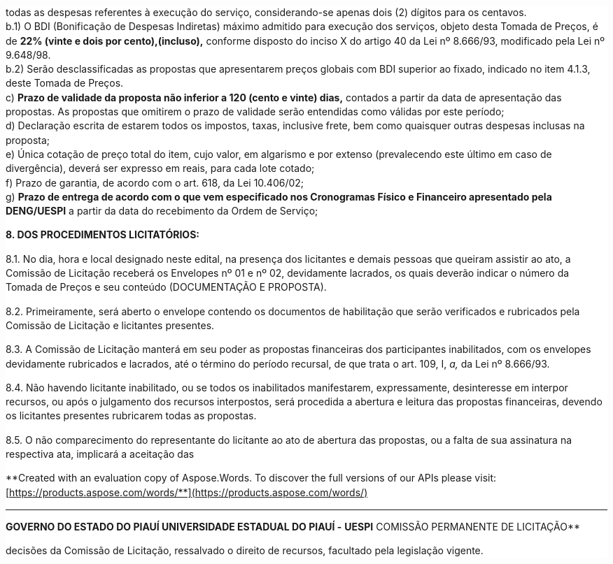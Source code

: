 

todas as despesas referentes à execução do serviço, considerando-se apenas dois (2) dígitos para os centavos.  
b.1) O BDI (Bonificação de Despesas Indiretas) máximo admitido para execução dos serviços, objeto desta Tomada de Preços, é de **22% (vinte e dois por cento),(incluso),** conforme disposto do inciso X do artigo 40 da Lei nº 8.666/93, modificado pela Lei nº 9.648/98.  
b.2) Serão desclassificadas as propostas que apresentarem preços globais com BDI superior ao fixado, indicado no item 4.1.3, deste Tomada de Preços.  
c) **Prazo de validade da proposta não inferior a 120 (cento e vinte) dias,** contados a partir da data de apresentação das propostas. As propostas que omitirem o prazo de validade serão entendidas como válidas por este período;  
d) Declaração escrita de estarem todos os impostos, taxas, inclusive frete, bem como quaisquer outras despesas inclusas na proposta;  
e) Única cotação de preço total do item, cujo valor, em algarismo e por extenso (prevalecendo este último em caso de divergência), deverá ser expresso em reais, para cada lote cotado;  
f) Prazo de garantia, de acordo com o art. 618, da Lei 10.406/02;  
g) **Prazo de entrega de acordo com o que vem especificado nos Cronogramas Físico e Financeiro apresentado pela DENG/UESPI** a partir da data do recebimento da Ordem de Serviço;

**8. DOS PROCEDIMENTOS LICITATÓRIOS:**

8.1. No dia, hora e local designado neste edital, na presença dos licitantes e demais pessoas que queiram assistir ao ato, a Comissão de Licitação receberá os Envelopes nº 01 e nº 02, devidamente lacrados, os quais deverão indicar o número da Tomada de Preços e seu conteúdo (DOCUMENTAÇÃO E PROPOSTA).

8.2. Primeiramente, será aberto o envelope contendo os documentos de habilitação que serão verificados e rubricados pela Comissão de Licitação e licitantes presentes.

8.3. A Comissão de Licitação manterá em seu poder as propostas financeiras dos participantes inabilitados, com os envelopes devidamente rubricados e lacrados, até o término do período recursal, de que trata o art. 109, I, *a,* da Lei nº 8.666/93.

8.4. Não havendo licitante inabilitado, ou se todos os inabilitados manifestarem, expressamente, desinteresse em interpor recursos, ou após o julgamento dos recursos interpostos, será procedida a abertura e leitura das propostas financeiras, devendo os licitantes presentes rubricarem todas as propostas.

8.5. O não comparecimento do representante do licitante ao ato de abertura das propostas, ou a falta de sua assinatura na respectiva ata, implicará a aceitação das

**Created with an evaluation copy of Aspose.Words. To discover the full versions of our APIs please visit: [https://products.aspose.com/words/**](https://products.aspose.com/words/)



---



**GOVERNO DO ESTADO DO PIAUÍ UNIVERSIDADE ESTADUAL DO PIAUÍ -** **UESPI** COMISSÃO PERMANENTE DE LICITAÇÃO**



decisões da Comissão de Licitação, ressalvado o direito de recursos, facultado pela legislação vigente.
